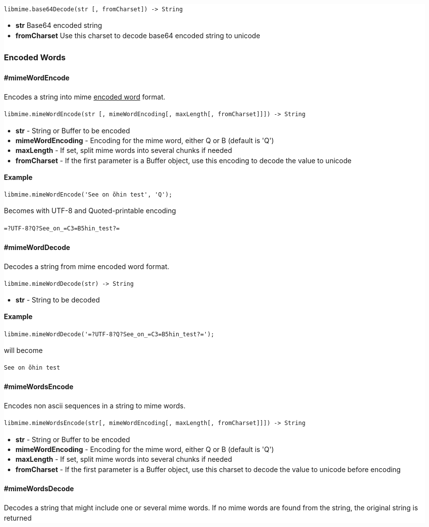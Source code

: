    libmime.base64Decode(str [, fromCharset]) -> String

  * **str** Base64 encoded string
  * **fromCharset** Use this charset to decode base64 encoded string to unicode

### Encoded Words

#### #mimeWordEncode

Encodes a string into mime [encoded word](http://en.wikipedia.org/wiki/MIME#Encoded-Word) format.

    libmime.mimeWordEncode(str [, mimeWordEncoding[, maxLength[, fromCharset]]]) -> String

  * **str** - String or Buffer to be encoded
  * **mimeWordEncoding** - Encoding for the mime word, either Q or B (default is 'Q')
  * **maxLength** - If set, split mime words into several chunks if needed
  * **fromCharset** - If the first parameter is a Buffer object, use this encoding to decode the value to unicode

**Example**

    libmime.mimeWordEncode('See on õhin test', 'Q');

Becomes with UTF-8 and Quoted-printable encoding

    =?UTF-8?Q?See_on_=C3=B5hin_test?=

#### #mimeWordDecode

Decodes a string from mime encoded word format.

    libmime.mimeWordDecode(str) -> String

  * **str** - String to be decoded

**Example**

    libmime.mimeWordDecode('=?UTF-8?Q?See_on_=C3=B5hin_test?=');

will become

    See on õhin test

#### #mimeWordsEncode

Encodes non ascii sequences in a string to mime words.

    libmime.mimeWordsEncode(str[, mimeWordEncoding[, maxLength[, fromCharset]]]) -> String

  * **str** - String or Buffer to be encoded
  * **mimeWordEncoding** - Encoding for the mime word, either Q or B (default is 'Q')
  * **maxLength** - If set, split mime words into several chunks if needed
  * **fromCharset** - If the first parameter is a Buffer object, use this charset to decode the value to unicode before encoding

#### #mimeWordsDecode

Decodes a string that might include one or several mime words. If no mime words are found from the string, the original string is returned

